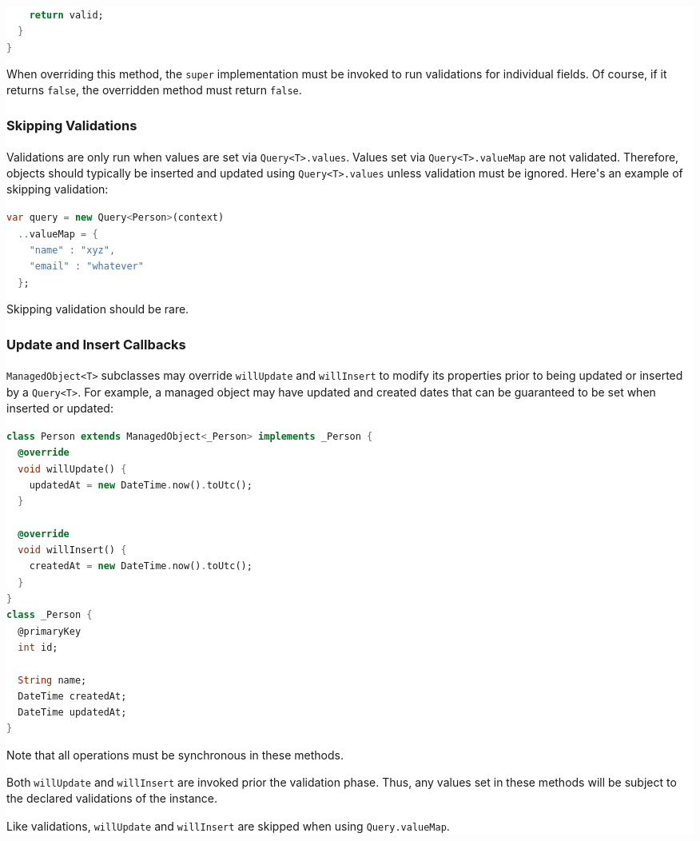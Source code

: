 ```dart
    return valid;
  }
}
```

When overriding this method, the `super` implementation must be invoked to run validations for individual fields. Of course, if it returns `false`, the overridden method must return `false`.

### Skipping Validations

Validations are only run when values are set via `Query<T>.values`. Values set via `Query<T>.valueMap` are not validated. Therefore, objects should typically be inserted and updated using `Query<T>.values` unless validation must be ignored. Here's an example of skipping validation:

```dart
var query = new Query<Person>(context)
  ..valueMap = {
    "name" : "xyz",
    "email" : "whatever"
  };
```

Skipping validation should be rare.


### Update and Insert Callbacks

`ManagedObject<T>` subclasses may override `willUpdate` and `willInsert` to modify its properties prior to being updated or inserted by a `Query<T>`. For example, a managed object may have updated and created dates that can be guaranteed to be set when inserted or updated:

```dart
class Person extends ManagedObject<_Person> implements _Person {
  @override
  void willUpdate() {
    updatedAt = new DateTime.now().toUtc();
  }

  @override
  void willInsert() {
    createdAt = new DateTime.now().toUtc();
  }
}
class _Person {
  @primaryKey
  int id;

  String name;
  DateTime createdAt;
  DateTime updatedAt;
}
```

Note that all operations must be synchronous in these methods.

Both `willUpdate` and `willInsert` are invoked prior the validation phase. Thus, any values set in these methods will be subject to the declared validations of the instance.

Like validations, `willUpdate` and `willInsert`  are skipped when using `Query.valueMap`.
